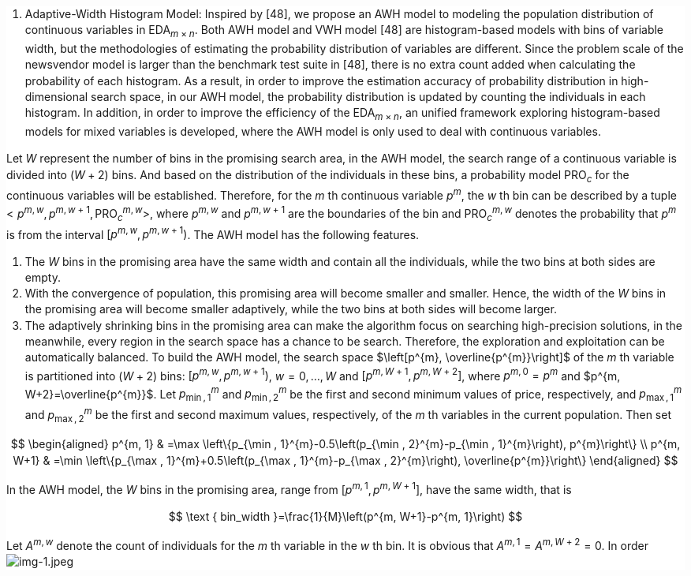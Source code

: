 1) Adaptive-Width Histogram Model: Inspired by [48], we propose an AWH model to modeling the population distribution of continuous variables in $\mathrm{EDA}_{m \times n}$. Both AWH model and VWH model [48] are histogram-based models with bins of variable width, but the methodologies of estimating the probability distribution of variables are different. Since the problem scale of the newsvendor model is larger than the benchmark test suite in [48], there is no extra count added when calculating the probability of each histogram. As a result, in order to improve the estimation accuracy of probability distribution in high-dimensional search space, in our AWH model, the probability distribution is updated by counting the individuals in each histogram. In addition, in order to improve the efficiency of the $\mathrm{EDA}_{m \times n}$, an unified framework exploring histogram-based models for mixed variables is developed, where the AWH model is only used to deal with continuous variables.

Let $W$ represent the number of bins in the promising search area, in the AWH model, the search range of a continuous variable is divided into $(W+2)$ bins. And based on the distribution of the individuals in these bins, a probability model $\mathrm{PRO}_{c}$ for the continuous variables will be established. Therefore, for the $m$ th continuous variable $p^{m}$, the $w$ th bin can be described by a tuple $<p^{m, w}, p^{m, w+1}, \mathrm{PRO}_{c}^{m, w}>$, where $p^{m, w}$ and $p^{m, w+1}$ are the boundaries of the bin and $\mathrm{PRO}_{c}^{m, w}$ denotes the probability that $p^{m}$ is from the interval $\left[p^{m, w}, p^{m, w+1}\right)$. The AWH model has the following features.

1) The $W$ bins in the promising area have the same width and contain all the individuals, while the two bins at both sides are empty.
2) With the convergence of population, this promising area will become smaller and smaller. Hence, the width of the $W$ bins in the promising area will become smaller adaptively, while the two bins at both sides will become larger.
3) The adaptively shrinking bins in the promising area can make the algorithm focus on searching high-precision solutions, in the meanwhile, every region in the search space has a chance to be search. Therefore, the exploration and exploitation can be automatically balanced.
To build the AWH model, the search space $\left[p^{m}, \overline{p^{m}}\right]$ of the $m$ th variable is partitioned into $(W+2)$ bins: $\left[p^{m, w}, p^{m, w+1}\right)$, $w=0, \ldots, W$ and $\left[p^{m, W+1}, p^{m, W+2}\right]$, where $p^{m, 0}=p^{m}$ and $p^{m, W+2}=\overline{p^{m}}$. Let $p_{\min , 1}^{m}$ and $p_{\min , 2}^{m}$ be the first and second minimum values of price, respectively, and $p_{\max , 1}^{m}$ and $p_{\max , 2}^{m}$ be the first and second maximum values, respectively, of the $m$ th variables in the current population. Then set

$$
\begin{aligned}
p^{m, 1} & =\max \left\{p_{\min , 1}^{m}-0.5\left(p_{\min , 2}^{m}-p_{\min , 1}^{m}\right), p^{m}\right\} \\
p^{m, W+1} & =\min \left\{p_{\max , 1}^{m}+0.5\left(p_{\max , 1}^{m}-p_{\max , 2}^{m}\right), \overline{p^{m}}\right\}
\end{aligned}
$$

In the AWH model, the $W$ bins in the promising area, range from $\left[p^{m, 1}, p^{m, W+1}\right]$, have the same width, that is

$$
\text { bin_width }=\frac{1}{M}\left(p^{m, W+1}-p^{m, 1}\right)
$$

Let $A^{m, w}$ denote the count of individuals for the $m$ th variable in the $w$ th bin. It is obvious that $A^{m, 1}=A^{m, W+2}=0$. In order
![img-1.jpeg](img-1.jpeg)


[^0]:    ${ }^{1}$ https://www.lindo.com/index.php/products/lingo-and-optimizationmodeling
[^0]:    ${ }^{3}$ https://tianchi.aliyun.com/competition/entrance/231530/